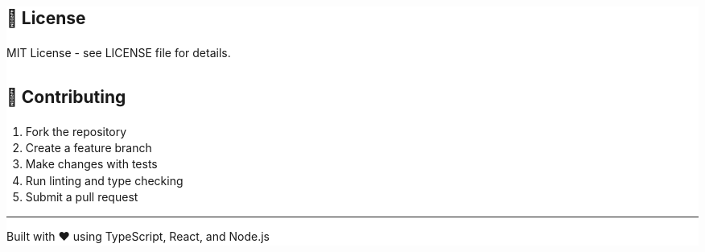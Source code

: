 ## 📄 License

MIT License - see LICENSE file for details.

## 👥 Contributing

1. Fork the repository
2. Create a feature branch
3. Make changes with tests
4. Run linting and type checking
5. Submit a pull request

---

Built with ❤️ using TypeScript, React, and Node.js
